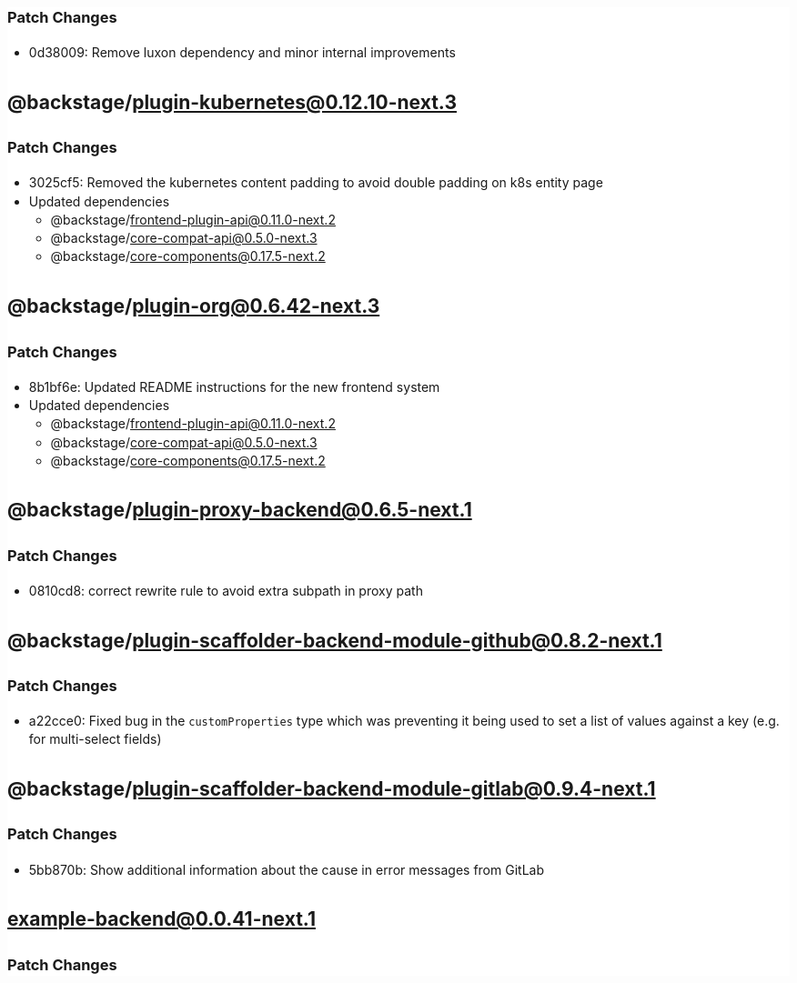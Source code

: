 ### Patch Changes

- 0d38009: Remove luxon dependency and minor internal improvements

## @backstage/plugin-kubernetes@0.12.10-next.3

### Patch Changes

- 3025cf5: Removed the kubernetes content padding to avoid double padding on k8s entity page
- Updated dependencies
  - @backstage/frontend-plugin-api@0.11.0-next.2
  - @backstage/core-compat-api@0.5.0-next.3
  - @backstage/core-components@0.17.5-next.2

## @backstage/plugin-org@0.6.42-next.3

### Patch Changes

- 8b1bf6e: Updated README instructions for the new frontend system
- Updated dependencies
  - @backstage/frontend-plugin-api@0.11.0-next.2
  - @backstage/core-compat-api@0.5.0-next.3
  - @backstage/core-components@0.17.5-next.2

## @backstage/plugin-proxy-backend@0.6.5-next.1

### Patch Changes

- 0810cd8: correct rewrite rule to avoid extra subpath in proxy path

## @backstage/plugin-scaffolder-backend-module-github@0.8.2-next.1

### Patch Changes

- a22cce0: Fixed bug in the `customProperties` type which was preventing it being used to set a list of values against a key (e.g. for multi-select fields)

## @backstage/plugin-scaffolder-backend-module-gitlab@0.9.4-next.1

### Patch Changes

- 5bb870b: Show additional information about the cause in error messages from GitLab

## example-backend@0.0.41-next.1

### Patch Changes
